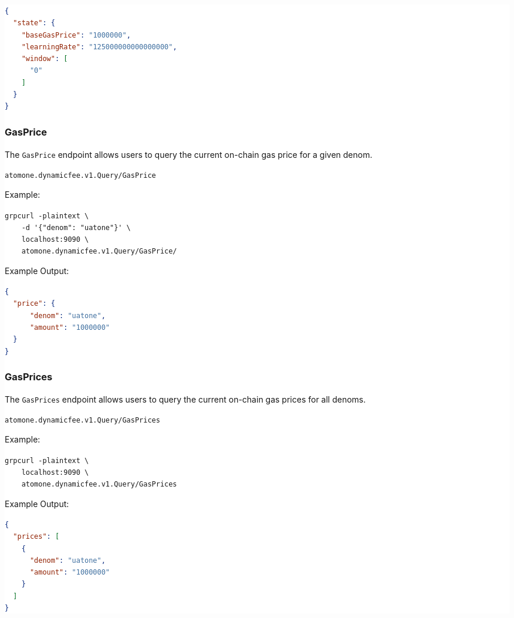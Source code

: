```json
{
  "state": {
    "baseGasPrice": "1000000",
    "learningRate": "125000000000000000",
    "window": [
      "0"
    ]
  }
}
```

### GasPrice

The `GasPrice` endpoint allows users to query the current on-chain gas price for
a given denom.

```shell
atomone.dynamicfee.v1.Query/GasPrice
```

Example:

```shell
grpcurl -plaintext \
    -d '{"denom": "uatone"}' \
    localhost:9090 \
    atomone.dynamicfee.v1.Query/GasPrice/
```

Example Output:

```json
{
  "price": {
      "denom": "uatone",
      "amount": "1000000"
  }
}
```

### GasPrices

The `GasPrices` endpoint allows users to query the current on-chain gas prices
for all denoms.

```shell
atomone.dynamicfee.v1.Query/GasPrices
```

Example:

```shell
grpcurl -plaintext \
    localhost:9090 \
    atomone.dynamicfee.v1.Query/GasPrices
```

Example Output:

```json
{
  "prices": [
    {
      "denom": "uatone",
      "amount": "1000000"
    }
  ]
}
```
